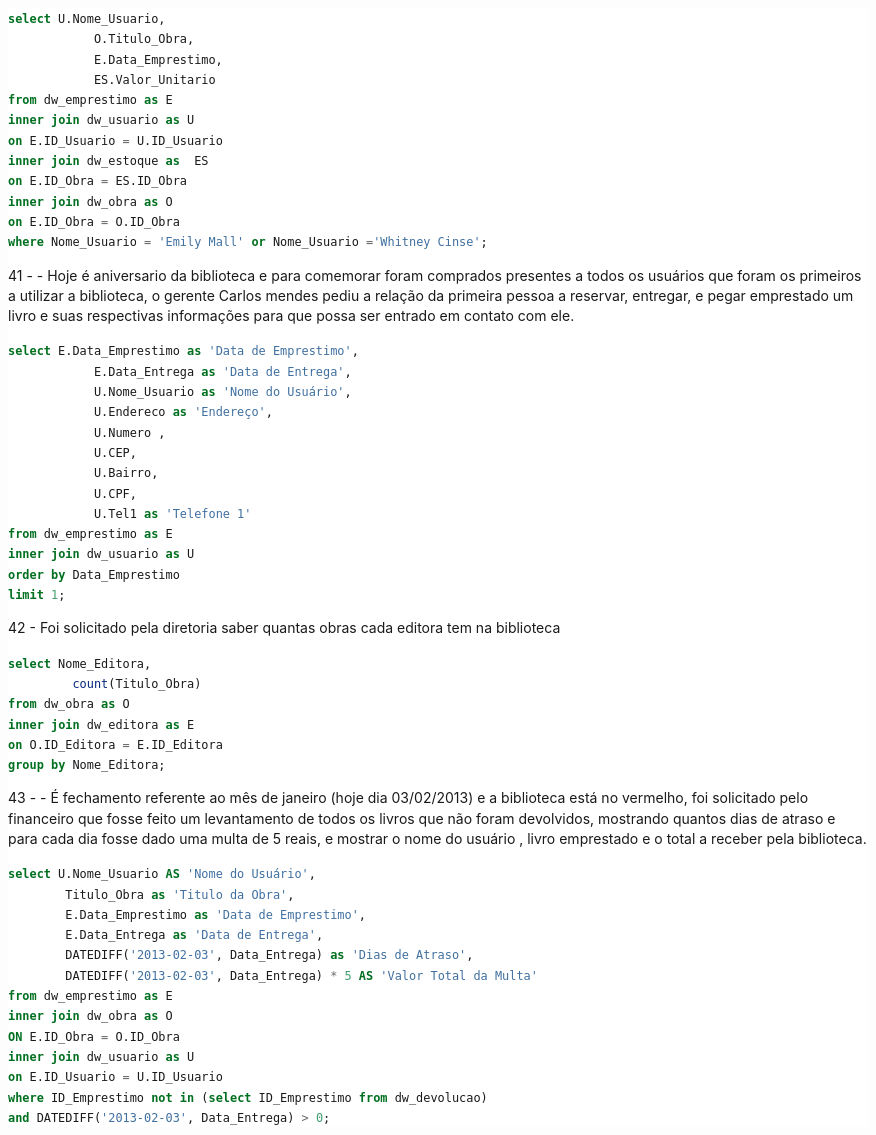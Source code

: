 ```sql
select U.Nome_Usuario, 
			O.Titulo_Obra, 
			E.Data_Emprestimo, 
			ES.Valor_Unitario 
from dw_emprestimo as E
inner join dw_usuario as U
on E.ID_Usuario = U.ID_Usuario
inner join dw_estoque as  ES
on E.ID_Obra = ES.ID_Obra
inner join dw_obra as O
on E.ID_Obra = O.ID_Obra
where Nome_Usuario = 'Emily Mall' or Nome_Usuario ='Whitney Cinse';
```

41 - - Hoje é aniversario da biblioteca e para comemorar foram comprados presentes a todos os usuários que foram os primeiros a utilizar a biblioteca, o gerente Carlos mendes pediu a relação da primeira pessoa a reservar, entregar, e pegar emprestado um livro e suas respectivas informações para que possa ser entrado em contato com ele.

```sql
select E.Data_Emprestimo as 'Data de Emprestimo', 
			E.Data_Entrega as 'Data de Entrega', 
			U.Nome_Usuario as 'Nome do Usuário',
			U.Endereco as 'Endereço', 
			U.Numero , 
			U.CEP,
			U.Bairro,
			U.CPF, 
			U.Tel1 as 'Telefone 1'
from dw_emprestimo as E
inner join dw_usuario as U
order by Data_Emprestimo
limit 1;
```

42 - Foi solicitado pela diretoria saber quantas obras cada editora tem na biblioteca

```sql
select Nome_Editora,
		 count(Titulo_Obra) 
from dw_obra as O
inner join dw_editora as E
on O.ID_Editora = E.ID_Editora
group by Nome_Editora;
```

43 - - É fechamento referente ao mês de janeiro (hoje dia 03/02/2013) e a biblioteca está no vermelho, foi solicitado pelo financeiro que fosse feito um levantamento de todos os livros que não foram devolvidos, mostrando quantos dias de atraso e para cada dia fosse dado uma multa de 5 reais, e mostrar o nome do usuário , livro emprestado e o total a receber pela biblioteca.

```sql
select U.Nome_Usuario AS 'Nome do Usuário',
		Titulo_Obra as 'Titulo da Obra',
		E.Data_Emprestimo as 'Data de Emprestimo',
		E.Data_Entrega as 'Data de Entrega', 
		DATEDIFF('2013-02-03', Data_Entrega) as 'Dias de Atraso',
		DATEDIFF('2013-02-03', Data_Entrega) * 5 AS 'Valor Total da Multa' 
from dw_emprestimo as E
inner join dw_obra as O
ON E.ID_Obra = O.ID_Obra
inner join dw_usuario as U
on E.ID_Usuario = U.ID_Usuario
where ID_Emprestimo not in (select ID_Emprestimo from dw_devolucao)
and DATEDIFF('2013-02-03', Data_Entrega) > 0;
```

